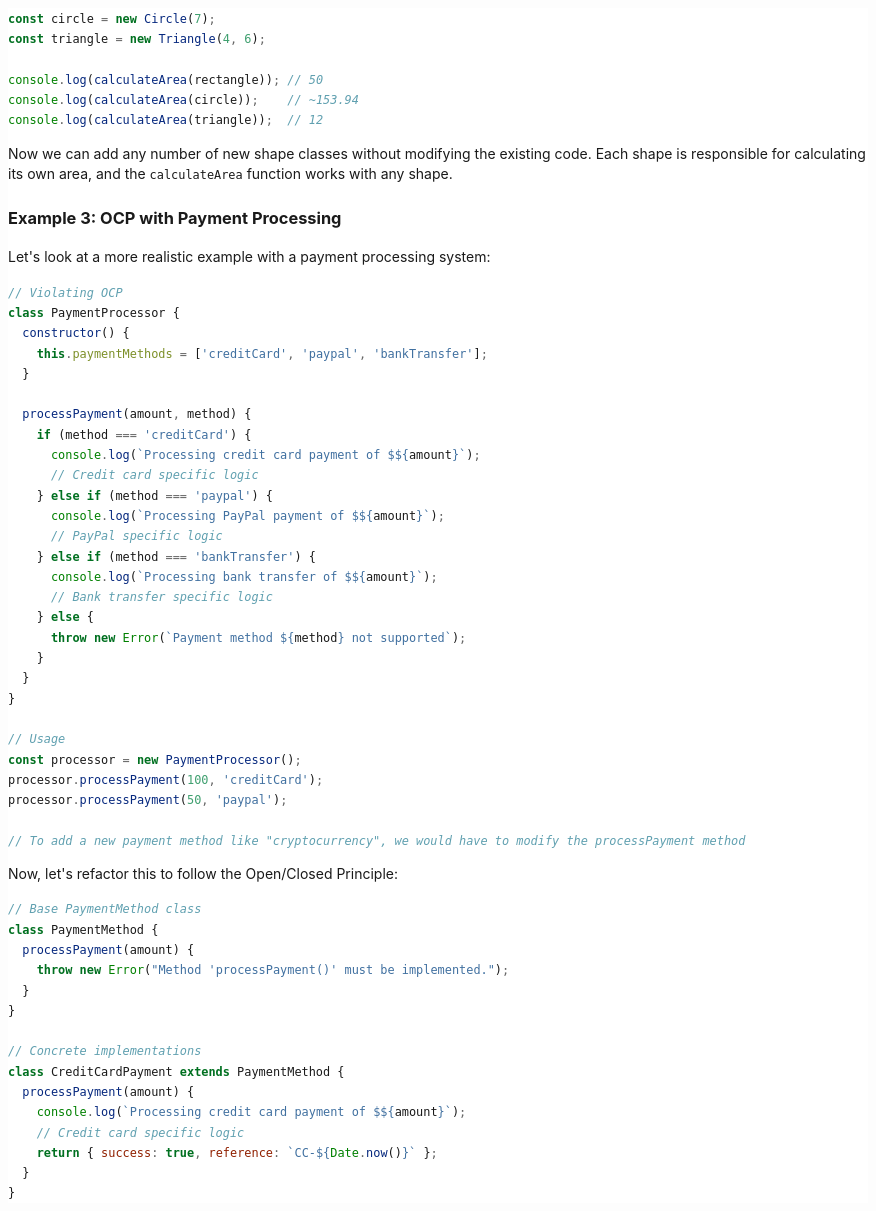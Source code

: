 ```javascript
const circle = new Circle(7);
const triangle = new Triangle(4, 6);

console.log(calculateArea(rectangle)); // 50
console.log(calculateArea(circle));    // ~153.94
console.log(calculateArea(triangle));  // 12
```

Now we can add any number of new shape classes without modifying the existing code. Each shape is responsible for calculating its own area, and the `calculateArea` function works with any shape.

### Example 3: OCP with Payment Processing

Let's look at a more realistic example with a payment processing system:

```javascript
// Violating OCP
class PaymentProcessor {
  constructor() {
    this.paymentMethods = ['creditCard', 'paypal', 'bankTransfer'];
  }
  
  processPayment(amount, method) {
    if (method === 'creditCard') {
      console.log(`Processing credit card payment of $${amount}`);
      // Credit card specific logic
    } else if (method === 'paypal') {
      console.log(`Processing PayPal payment of $${amount}`);
      // PayPal specific logic
    } else if (method === 'bankTransfer') {
      console.log(`Processing bank transfer of $${amount}`);
      // Bank transfer specific logic
    } else {
      throw new Error(`Payment method ${method} not supported`);
    }
  }
}

// Usage
const processor = new PaymentProcessor();
processor.processPayment(100, 'creditCard');
processor.processPayment(50, 'paypal');

// To add a new payment method like "cryptocurrency", we would have to modify the processPayment method
```

Now, let's refactor this to follow the Open/Closed Principle:

```javascript
// Base PaymentMethod class
class PaymentMethod {
  processPayment(amount) {
    throw new Error("Method 'processPayment()' must be implemented.");
  }
}

// Concrete implementations
class CreditCardPayment extends PaymentMethod {
  processPayment(amount) {
    console.log(`Processing credit card payment of $${amount}`);
    // Credit card specific logic
    return { success: true, reference: `CC-${Date.now()}` };
  }
}

```